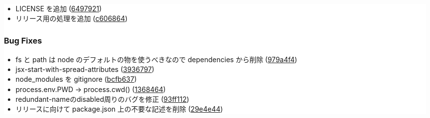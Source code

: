 * LICENSE を追加 ([6497921](https://github.com/kufu/eslint-plugin-smarthr/commit/64979217ce4223d0a1a32981cf7c74ddbfec06ba))
* リリース用の処理を追加 ([c606864](https://github.com/kufu/eslint-plugin-smarthr/commit/c60686471044b7f0cbc6218f3609236819da22fb))


### Bug Fixes

* fs と path は node のデフォルトの物を使うべきなので dependencies から削除 ([979a4f4](https://github.com/kufu/eslint-plugin-smarthr/commit/979a4f430663defda37aacc829dd7d32a6d1b5a5))
* jsx-start-with-spread-attributes ([3936797](https://github.com/kufu/eslint-plugin-smarthr/commit/393679761ded4d45dee7eb5783b60db804889727))
* node_modules を gitignore ([bcfb637](https://github.com/kufu/eslint-plugin-smarthr/commit/bcfb63718e02c31d0459dfeb6e689b0c2f27820d))
* process.env.PWD -> process.cwd() ([1368464](https://github.com/kufu/eslint-plugin-smarthr/commit/13684649eeda1d50f4b940c4891a0b44f32a12ee))
* redundant-nameのdisabled周りのバグを修正 ([93ff112](https://github.com/kufu/eslint-plugin-smarthr/commit/93ff112a83328539ff8ec4738e48164144a973b5))
* リリースに向けて package.json 上の不要な記述を削除 ([29e4e44](https://github.com/kufu/eslint-plugin-smarthr/commit/29e4e440236fb07ccefb607c4c7b359ec6267f35))
